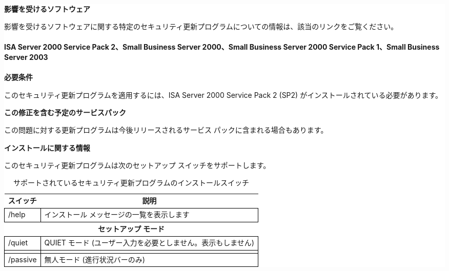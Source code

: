 <span></span>
**影響を受けるソフトウェア**

影響を受けるソフトウェアに関する特定のセキュリティ更新プログラムについての情報は、該当のリンクをご覧ください。

#### ISA Server 2000 Service Pack 2、Small Business Server 2000、Small Business Server 2000 Service Pack 1、Small Business Server 2003

**必要条件**

このセキュリティ更新プログラムを適用するには、ISA Server 2000 Service Pack 2 (SP2) がインストールされている必要があります。

**この修正を含む予定のサービスパック**

この問題に対する更新プログラムは今後リリースされるサービス パックに含まれる場合もあります。

**インストールに関する情報**

このセキュリティ更新プログラムは次のセットアップ スイッチをサポートします。

<table class="dataTable">
<caption>
サポートされているセキュリティ更新プログラムのインストールスイッチ
</caption>
<tr class="thead">
<th>
スイッチ
</th>
<th>
説明
</th>
</tr>
<tr>
<td style="border:1px solid black;">
/help
</td>
<td style="border:1px solid black;">
インストール メッセージの一覧を表示します
</td>
</tr>
<tr>
<th colspan="2">
セットアップ モード
</th>
</tr>
<tr class="alternateRow">
<td style="border:1px solid black;">
/quiet
</td>
<td style="border:1px solid black;">
QUIET モード (ユーザー入力を必要としません。表示もしません)
</td>
</tr>
<tr>
<td style="border:1px solid black;">
</td>
<td style="border:1px solid black;">
</td>
</tr>
<tr class="alternateRow">
<td style="border:1px solid black;">
/passive
</td>
<td style="border:1px solid black;">
無人モード (進行状況バーのみ)
</td>